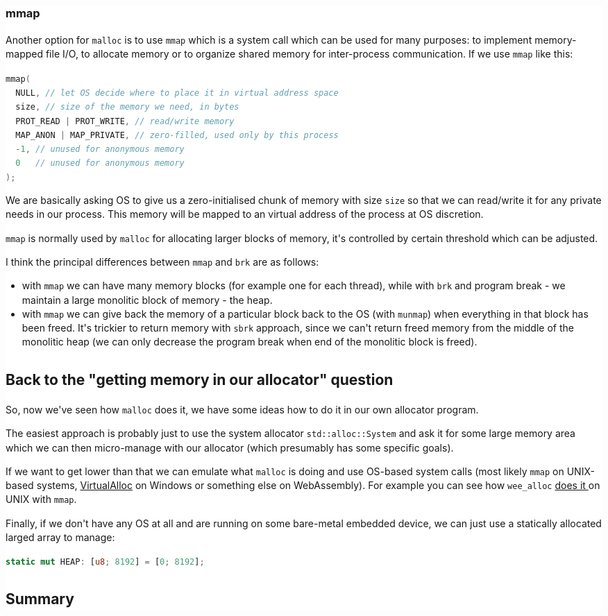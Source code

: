 ### mmap

Another option for `malloc` is to use `mmap` which is a system call which can be used for many purposes: to implement memory-mapped file I/O, to allocate memory or to organize shared memory for inter-process communication. If we use `mmap` like this:

```c
mmap(
  NULL, // let OS decide where to place it in virtual address space 
  size, // size of the memory we need, in bytes
  PROT_READ | PROT_WRITE, // read/write memory 
  MAP_ANON | MAP_PRIVATE, // zero-filled, used only by this process 
  -1, // unused for anonymous memory
  0   // unused for anonymous memory
);
```

We are basically asking OS to give us a zero-initialised chunk of memory with size `size` so that we can read/write it for any private needs in our process. This memory will be mapped to an virtual address of the process at OS discretion.

`mmap` is normally used by `malloc` for allocating larger blocks of memory, it's controlled by certain threshold which can be adjusted.

I think the principal differences between `mmap` and `brk` are as follows:

*  with `mmap` we can have many memory blocks \(for example one for each thread\), while with `brk` and program break - we maintain a large monolitic block of memory - the heap.
* with `mmap` we can give back the memory of a particular block back to the OS \(with `munmap`\) when everything in that block has been freed. It's trickier to return memory with `sbrk` approach, since we can't return freed memory from the middle of the monolitic heap \(we can only decrease the program break when end of the monolitic block is freed\).

## Back to the "getting memory in our allocator" question

So, now we've seen how `malloc` does it, we have some ideas how to do it in our own allocator program.

The easiest approach is probably just to use the system allocator `std::alloc::System` and ask it for some large memory area which we can then micro-manage with our allocator \(which presumably has some specific goals\).

If we want to get lower than that we can emulate what `malloc` is doing and use OS-based system calls \(most likely `mmap` on UNIX-based systems, [VirtualAlloc](https://docs.microsoft.com/en-us/windows/win32/api/memoryapi/nf-memoryapi-virtualalloc) on Windows or something else on WebAssembly\). For example you can see how `wee_alloc` [does it ](https://github.com/rustwasm/wee_alloc/blob/f26c431df6fb6c7df0d6f8e0675471b9c56d8787/wee_alloc/src/imp_unix.rs#L11)on UNIX with `mmap`.

Finally, if we don't have any OS at all and are running on some bare-metal embedded device, we can just use a statically allocated larged array to manage:

```rust
static mut HEAP: [u8; 8192] = [0; 8192];
```

## Summary

